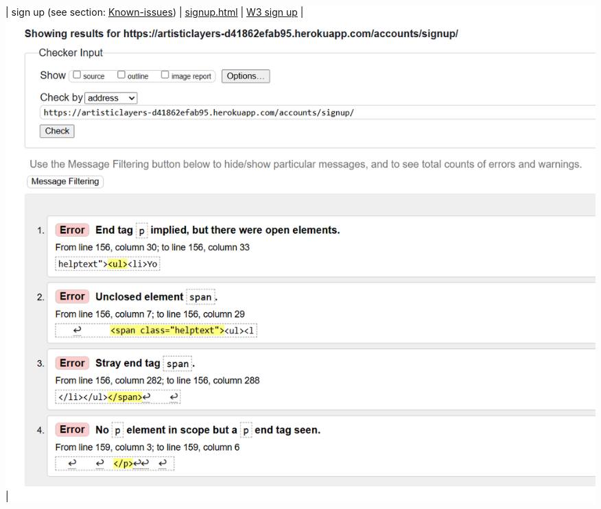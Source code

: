 | sign up (see section: [Known-issues](#known-issues)) | [signup.html](https://github.com/ParedesGab/PP4-artistiClayers-workshops/blob/main/templates/account/signup.html) | [W3 sign up](https://validator.w3.org/nu/?doc=https%3A%2F%2Fartisticlayers-d41862efab95.herokuapp.com%2Faccounts%2Fsignup%2F) | ![screenshot](documentation/validation/html-register.png) |